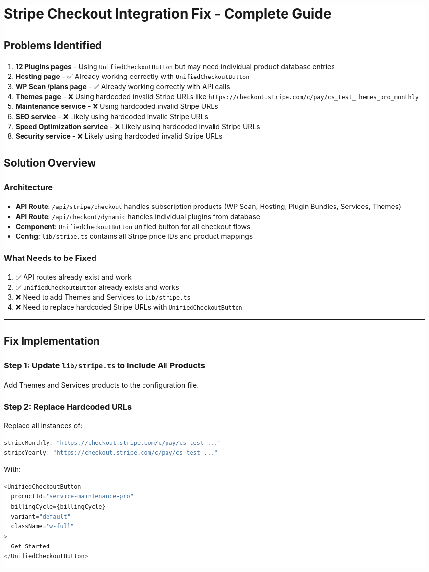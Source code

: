 # Stripe Checkout Integration Fix - Complete Guide

## Problems Identified

1. **12 Plugins pages** - Using `UnifiedCheckoutButton` but may need individual product database entries
2. **Hosting page** - ✅ Already working correctly with `UnifiedCheckoutButton`
3. **WP Scan /plans page** - ✅ Already working correctly with API calls
4. **Themes page** - ❌ Using hardcoded invalid Stripe URLs like `https://checkout.stripe.com/c/pay/cs_test_themes_pro_monthly`
5. **Maintenance service** - ❌ Using hardcoded invalid Stripe URLs
6. **SEO service** - ❌ Likely using hardcoded invalid Stripe URLs
7. **Speed Optimization service** - ❌ Likely using hardcoded invalid Stripe URLs
8. **Security service** - ❌ Likely using hardcoded invalid Stripe URLs

## Solution Overview

### Architecture
- **API Route**: `/api/stripe/checkout` handles subscription products (WP Scan, Hosting, Plugin Bundles, Services, Themes)
- **API Route**: `/api/checkout/dynamic` handles individual plugins from database
- **Component**: `UnifiedCheckoutButton` unified button for all checkout flows
- **Config**: `lib/stripe.ts` contains all Stripe price IDs and product mappings

### What Needs to be Fixed

1. ✅ API routes already exist and work
2. ✅ `UnifiedCheckoutButton` already exists and works
3. ❌ Need to add Themes and Services to `lib/stripe.ts`
4. ❌ Need to replace hardcoded Stripe URLs with `UnifiedCheckoutButton`

---

## Fix Implementation

### Step 1: Update `lib/stripe.ts` to Include All Products

Add Themes and Services products to the configuration file.

### Step 2: Replace Hardcoded URLs

Replace all instances of:
```typescript
stripeMonthly: "https://checkout.stripe.com/c/pay/cs_test_..."
stripeYearly: "https://checkout.stripe.com/c/pay/cs_test_..."
```

With:
```typescript
<UnifiedCheckoutButton
  productId="service-maintenance-pro" 
  billingCycle={billingCycle}
  variant="default"
  className="w-full"
>
  Get Started
</UnifiedCheckoutButton>
```

---